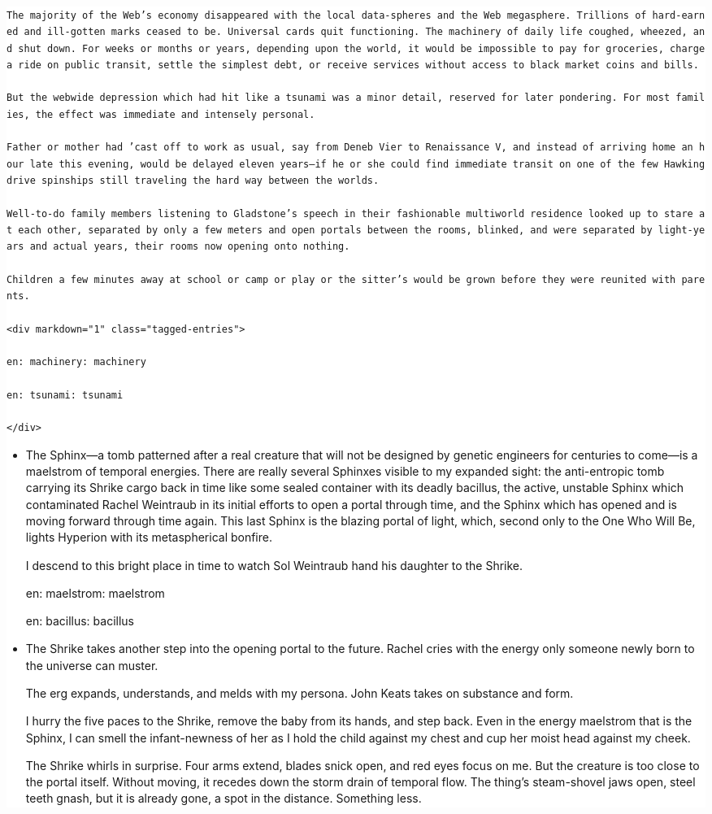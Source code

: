     The majority of the Web’s economy disappeared with the local data-spheres and the Web megasphere. Trillions of hard-earned and ill-gotten marks ceased to be. Universal cards quit functioning. The machinery of daily life coughed, wheezed, and shut down. For weeks or months or years, depending upon the world, it would be impossible to pay for groceries, charge a ride on public transit, settle the simplest debt, or receive services without access to black market coins and bills.

    But the webwide depression which had hit like a tsunami was a minor detail, reserved for later pondering. For most families, the effect was immediate and intensely personal.

    Father or mother had ’cast off to work as usual, say from Deneb Vier to Renaissance V, and instead of arriving home an hour late this evening, would be delayed eleven years—if he or she could find immediate transit on one of the few Hawking drive spinships still traveling the hard way between the worlds.

    Well-to-do family members listening to Gladstone’s speech in their fashionable multiworld residence looked up to stare at each other, separated by only a few meters and open portals between the rooms, blinked, and were separated by light-years and actual years, their rooms now opening onto nothing.

    Children a few minutes away at school or camp or play or the sitter’s would be grown before they were reunited with parents.

    <div markdown="1" class="tagged-entries">

    en: machinery: machinery

    en: tsunami: tsunami

    </div>

- The Sphinx—a tomb patterned after a real creature that will not be designed by genetic engineers for centuries to come—is a maelstrom of temporal energies. There are really several Sphinxes visible to my expanded sight: the anti-entropic tomb carrying its Shrike cargo back in time like some sealed container with its deadly bacillus, the active, unstable Sphinx which contaminated Rachel Weintraub in its initial efforts to open a portal through time, and the Sphinx which has opened and is moving forward through time again. This last Sphinx is the blazing portal of light, which, second only to the One Who Will Be, lights Hyperion with its metaspherical bonfire.

    I descend to this bright place in time to watch Sol Weintraub hand his daughter to the Shrike.

    <div markdown="1" class="tagged-entries">

    en: maelstrom: maelstrom

    en: bacillus: bacillus

    </div>

- The Shrike takes another step into the opening portal to the future. Rachel cries with the energy only someone newly born to the universe can muster.

    The erg expands, understands, and melds with my persona. John Keats takes on substance and form.

    I hurry the five paces to the Shrike, remove the baby from its hands, and step back. Even in the energy maelstrom that is the Sphinx, I can smell the infant-newness of her as I hold the child against my chest and cup her moist head against my cheek.

    The Shrike whirls in surprise. Four arms extend, blades snick open, and red eyes focus on me. But the creature is too close to the portal itself. Without moving, it recedes down the storm drain of temporal flow. The thing’s steam-shovel jaws open, steel teeth gnash, but it is already gone, a spot in the distance. Something less.
